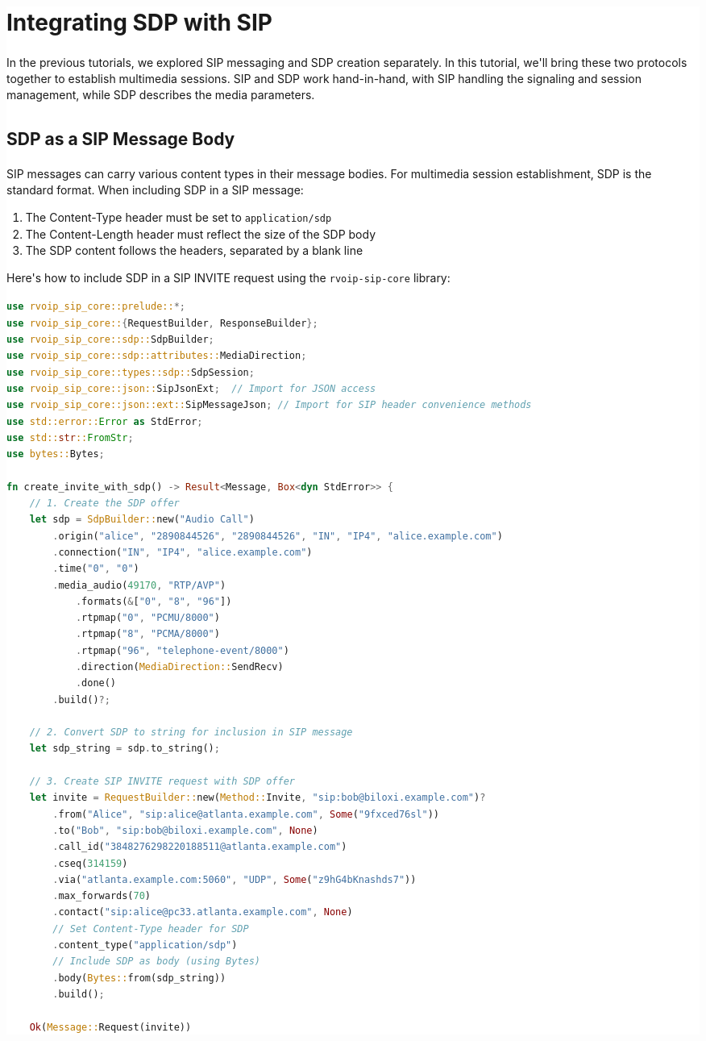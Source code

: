 # Integrating SDP with SIP

In the previous tutorials, we explored SIP messaging and SDP creation separately. In this tutorial, we'll bring these two protocols together to establish multimedia sessions. SIP and SDP work hand-in-hand, with SIP handling the signaling and session management, while SDP describes the media parameters.

## SDP as a SIP Message Body

SIP messages can carry various content types in their message bodies. For multimedia session establishment, SDP is the standard format. When including SDP in a SIP message:

1. The Content-Type header must be set to `application/sdp`
2. The Content-Length header must reflect the size of the SDP body
3. The SDP content follows the headers, separated by a blank line

Here's how to include SDP in a SIP INVITE request using the `rvoip-sip-core` library:

```rust
use rvoip_sip_core::prelude::*;
use rvoip_sip_core::{RequestBuilder, ResponseBuilder};
use rvoip_sip_core::sdp::SdpBuilder;
use rvoip_sip_core::sdp::attributes::MediaDirection;
use rvoip_sip_core::types::sdp::SdpSession;
use rvoip_sip_core::json::SipJsonExt;  // Import for JSON access
use rvoip_sip_core::json::ext::SipMessageJson; // Import for SIP header convenience methods
use std::error::Error as StdError;
use std::str::FromStr;
use bytes::Bytes;

fn create_invite_with_sdp() -> Result<Message, Box<dyn StdError>> {
    // 1. Create the SDP offer
    let sdp = SdpBuilder::new("Audio Call")
        .origin("alice", "2890844526", "2890844526", "IN", "IP4", "alice.example.com")
        .connection("IN", "IP4", "alice.example.com")
        .time("0", "0")
        .media_audio(49170, "RTP/AVP")
            .formats(&["0", "8", "96"])
            .rtpmap("0", "PCMU/8000")
            .rtpmap("8", "PCMA/8000")
            .rtpmap("96", "telephone-event/8000")
            .direction(MediaDirection::SendRecv)
            .done()
        .build()?;
    
    // 2. Convert SDP to string for inclusion in SIP message
    let sdp_string = sdp.to_string();
    
    // 3. Create SIP INVITE request with SDP offer
    let invite = RequestBuilder::new(Method::Invite, "sip:bob@biloxi.example.com")?
        .from("Alice", "sip:alice@atlanta.example.com", Some("9fxced76sl"))
        .to("Bob", "sip:bob@biloxi.example.com", None)
        .call_id("3848276298220188511@atlanta.example.com")
        .cseq(314159)
        .via("atlanta.example.com:5060", "UDP", Some("z9hG4bKnashds7"))
        .max_forwards(70)
        .contact("sip:alice@pc33.atlanta.example.com", None)
        // Set Content-Type header for SDP
        .content_type("application/sdp")
        // Include SDP as body (using Bytes)
        .body(Bytes::from(sdp_string))
        .build();
    
    Ok(Message::Request(invite))
```